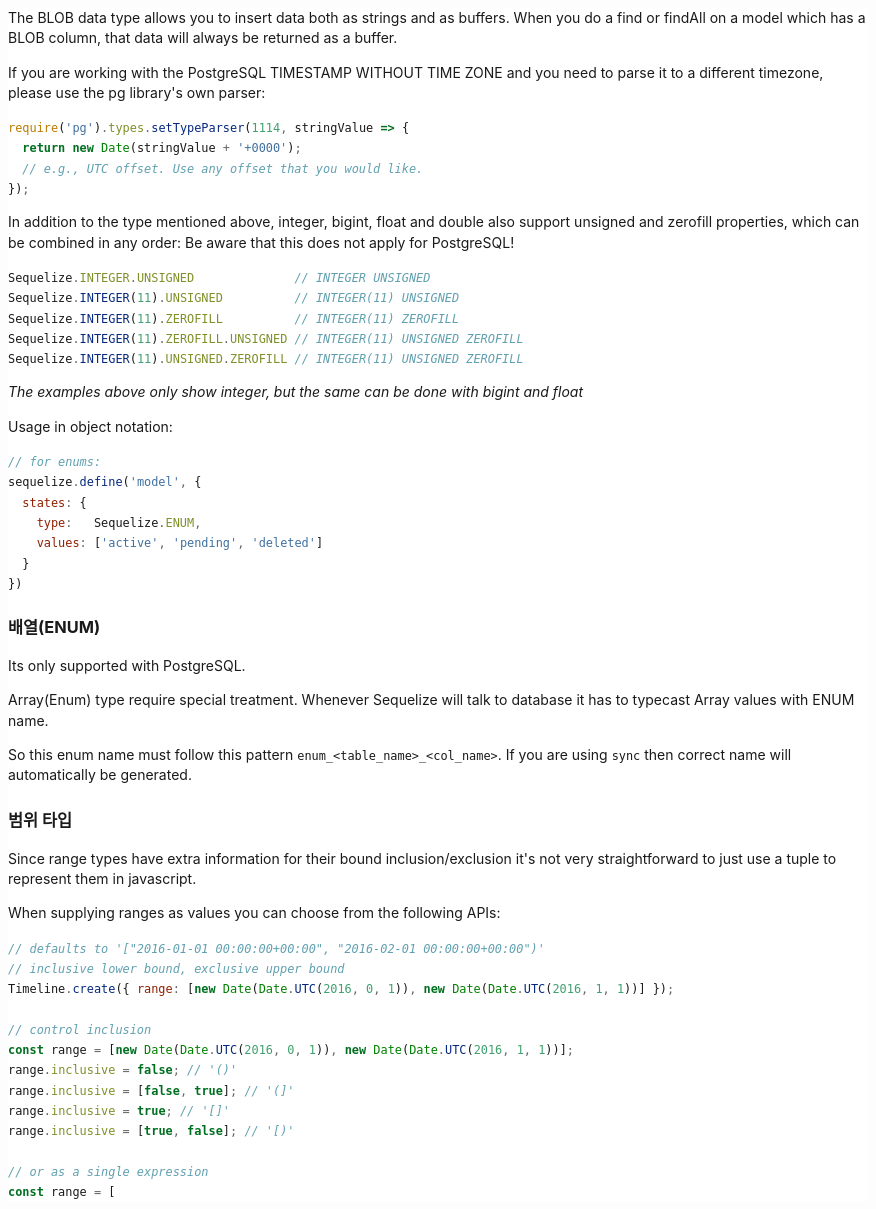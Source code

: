 The BLOB data type allows you to insert data both as strings and as buffers. When you do a find or findAll on a model which has a BLOB column, that data will always be returned as a buffer.

If you are working with the PostgreSQL TIMESTAMP WITHOUT TIME ZONE and you need to parse it to a different timezone, please use the pg library's own parser:

```js
require('pg').types.setTypeParser(1114, stringValue => {
  return new Date(stringValue + '+0000');
  // e.g., UTC offset. Use any offset that you would like.
});
```

In addition to the type mentioned above, integer, bigint, float and double also support unsigned and zerofill properties, which can be combined in any order:
Be aware that this does not apply for PostgreSQL!

```js
Sequelize.INTEGER.UNSIGNED              // INTEGER UNSIGNED
Sequelize.INTEGER(11).UNSIGNED          // INTEGER(11) UNSIGNED
Sequelize.INTEGER(11).ZEROFILL          // INTEGER(11) ZEROFILL
Sequelize.INTEGER(11).ZEROFILL.UNSIGNED // INTEGER(11) UNSIGNED ZEROFILL
Sequelize.INTEGER(11).UNSIGNED.ZEROFILL // INTEGER(11) UNSIGNED ZEROFILL
```

*The examples above only show integer, but the same can be done with bigint and float*

Usage in object notation:

```js
// for enums:
sequelize.define('model', {
  states: {
    type:   Sequelize.ENUM,
    values: ['active', 'pending', 'deleted']
  }
})
```

### 배열(ENUM)

Its only supported with PostgreSQL.

Array(Enum) type require special treatment. Whenever Sequelize will talk to database it has to typecast Array values with ENUM name.

So this enum name must follow this pattern `enum_<table_name>_<col_name>`. If you are using `sync` then correct name will automatically be generated.

### 범위 타입

Since range types have extra information for their bound inclusion/exclusion it's not
very straightforward to just use a tuple to represent them in javascript.

When supplying ranges as values you can choose from the following APIs:

```js
// defaults to '["2016-01-01 00:00:00+00:00", "2016-02-01 00:00:00+00:00")'
// inclusive lower bound, exclusive upper bound
Timeline.create({ range: [new Date(Date.UTC(2016, 0, 1)), new Date(Date.UTC(2016, 1, 1))] });

// control inclusion
const range = [new Date(Date.UTC(2016, 0, 1)), new Date(Date.UTC(2016, 1, 1))];
range.inclusive = false; // '()'
range.inclusive = [false, true]; // '(]'
range.inclusive = true; // '[]'
range.inclusive = [true, false]; // '[)'

// or as a single expression
const range = [
```